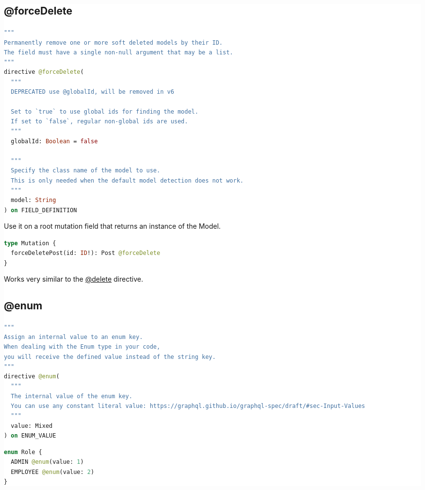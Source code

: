 ## @forceDelete

```graphql
"""
Permanently remove one or more soft deleted models by their ID.
The field must have a single non-null argument that may be a list.
"""
directive @forceDelete(
  """
  DEPRECATED use @globalId, will be removed in v6

  Set to `true` to use global ids for finding the model.
  If set to `false`, regular non-global ids are used.
  """
  globalId: Boolean = false

  """
  Specify the class name of the model to use.
  This is only needed when the default model detection does not work.
  """
  model: String
) on FIELD_DEFINITION
```

Use it on a root mutation field that returns an instance of the Model.

```graphql
type Mutation {
  forceDeletePost(id: ID!): Post @forceDelete
}
```

Works very similar to the [@delete](#delete) directive.

## @enum

```graphql
"""
Assign an internal value to an enum key.
When dealing with the Enum type in your code,
you will receive the defined value instead of the string key.
"""
directive @enum(
  """
  The internal value of the enum key.
  You can use any constant literal value: https://graphql.github.io/graphql-spec/draft/#sec-Input-Values
  """
  value: Mixed
) on ENUM_VALUE
```

```graphql
enum Role {
  ADMIN @enum(value: 1)
  EMPLOYEE @enum(value: 2)
}
```
